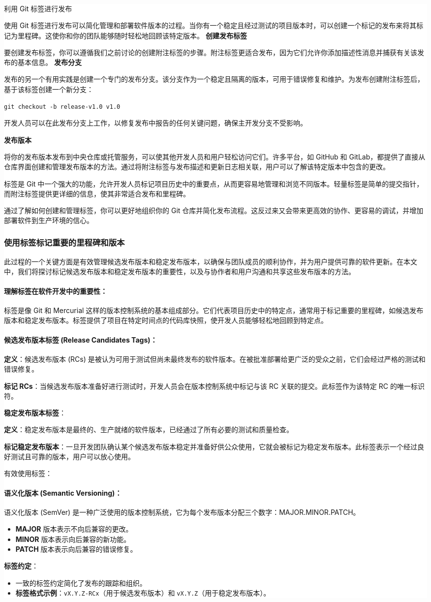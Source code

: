 利用 Git 标签进行发布

使用 Git 标签进行发布可以简化管理和部署软件版本的过程。当你有一个稳定且经过测试的项目版本时，可以创建一个标记的发布来将其标记为里程碑。这使你和你的团队能够随时轻松地回顾该特定版本。
**创建发布标签**

要创建发布标签，你可以遵循我们之前讨论的创建附注标签的步骤。附注标签更适合发布，因为它们允许你添加描述性消息并捕获有关该发布的基本信息。
**发布分支**

发布的另一个有用实践是创建一个专门的发布分支。该分支作为一个稳定且隔离的版本，可用于错误修复和维护。为发布创建附注标签后，基于该标签创建一个新分支：

```
git checkout -b release-v1.0 v1.0

```
开发人员可以在此发布分支上工作，以修复发布中报告的任何关键问题，确保主开发分支不受影响。

**发布版本**

将你的发布版本发布到中央仓库或托管服务，可以使其他开发人员和用户轻松访问它们。许多平台，如 GitHub 和 GitLab，都提供了直接从仓库界面创建和管理发布版本的方法。通过将附注标签与发布描述和更新日志相关联，用户可以了解该特定版本中包含的更改。

标签是 Git 中一个强大的功能，允许开发人员标记项目历史中的重要点，从而更容易地管理和浏览不同版本。轻量标签是简单的提交指针，而附注标签提供更详细的信息，使其非常适合发布和里程碑。

通过了解如何创建和管理标签，你可以更好地组织你的 Git 仓库并简化发布流程。这反过来又会带来更高效的协作、更容易的调试，并增加部署软件到生产环境的信心。

### 使用标签标记重要的里程碑和版本
此过程的一个关键方面是有效管理候选发布版本和稳定发布版本，以确保与团队成员的顺利协作，并为用户提供可靠的软件更新。在本文中，我们将探讨标记候选发布版本和稳定发布版本的重要性，以及与协作者和用户沟通和共享这些发布版本的方法。

#### 理解标签在软件开发中的重要性：

标签是像 Git 和 Mercurial 这样的版本控制系统的基本组成部分。它们代表项目历史中的特定点，通常用于标记重要的里程碑，如候选发布版本和稳定发布版本。标签提供了项目在特定时间点的代码库快照，使开发人员能够轻松地回顾到特定点。

#### 候选发布版本标签 (Release Candidates Tags)：

**定义**：候选发布版本 (RCs) 是被认为可用于测试但尚未最终发布的软件版本。在被批准部署给更广泛的受众之前，它们会经过严格的测试和错误修复。

**标记 RCs**：当候选发布版本准备好进行测试时，开发人员会在版本控制系统中标记与该 RC 关联的提交。此标签作为该特定 RC 的唯一标识符。

**稳定发布版本标签**：

**定义**：稳定发布版本是最终的、生产就绪的软件版本，已经通过了所有必要的测试和质量检查。

**标记稳定发布版本**：一旦开发团队确认某个候选发布版本稳定并准备好供公众使用，它就会被标记为稳定发布版本。此标签表示一个经过良好测试且可靠的版本，用户可以放心使用。

有效使用标签：

#### 语义化版本 (Semantic Versioning)：

语义化版本 (SemVer) 是一种广泛使用的版本控制系统，它为每个发布版本分配三个数字：MAJOR.MINOR.PATCH。

- **MAJOR** 版本表示不向后兼容的更改。
- **MINOR** 版本表示向后兼容的新功能。
- **PATCH** 版本表示向后兼容的错误修复。

**标签约定**：

- 一致的标签约定简化了发布的跟踪和组织。
- **标签格式示例**：`vX.Y.Z-RCx`（用于候选发布版本）和 `vX.Y.Z`（用于稳定发布版本）。

